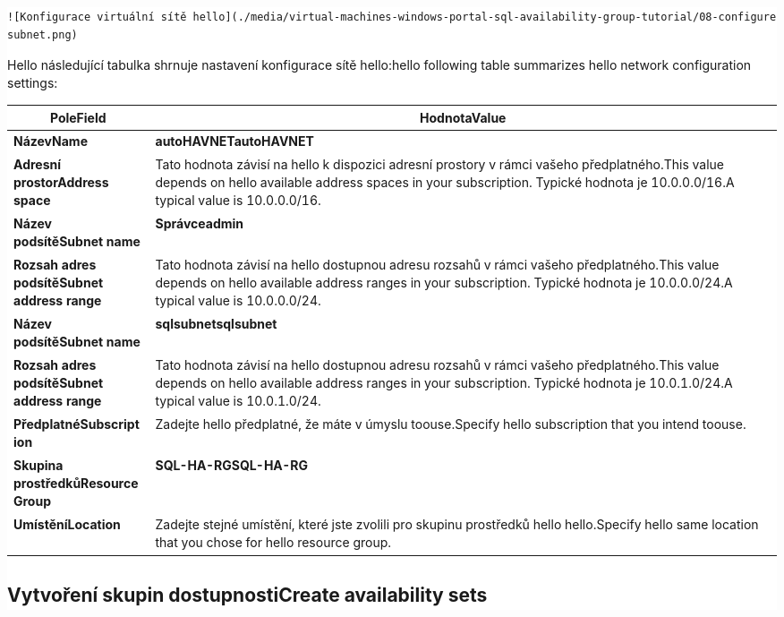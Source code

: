     ![Konfigurace virtuální sítě hello](./media/virtual-machines-windows-portal-sql-availability-group-tutorial/08-configuresubnet.png)

<span data-ttu-id="89ea7-192">Hello následující tabulka shrnuje nastavení konfigurace sítě hello:</span><span class="sxs-lookup"><span data-stu-id="89ea7-192">hello following table summarizes hello network configuration settings:</span></span>

| <span data-ttu-id="89ea7-193">**Pole**</span><span class="sxs-lookup"><span data-stu-id="89ea7-193">**Field**</span></span> | <span data-ttu-id="89ea7-194">Hodnota</span><span class="sxs-lookup"><span data-stu-id="89ea7-194">Value</span></span> |
| --- | --- |
| <span data-ttu-id="89ea7-195">**Název**</span><span class="sxs-lookup"><span data-stu-id="89ea7-195">**Name**</span></span> |<span data-ttu-id="89ea7-196">**autoHAVNET**</span><span class="sxs-lookup"><span data-stu-id="89ea7-196">**autoHAVNET**</span></span> |
| <span data-ttu-id="89ea7-197">**Adresní prostor**</span><span class="sxs-lookup"><span data-stu-id="89ea7-197">**Address space**</span></span> |<span data-ttu-id="89ea7-198">Tato hodnota závisí na hello k dispozici adresní prostory v rámci vašeho předplatného.</span><span class="sxs-lookup"><span data-stu-id="89ea7-198">This value depends on hello available address spaces in your subscription.</span></span> <span data-ttu-id="89ea7-199">Typické hodnota je 10.0.0.0/16.</span><span class="sxs-lookup"><span data-stu-id="89ea7-199">A typical value is 10.0.0.0/16.</span></span> |
| <span data-ttu-id="89ea7-200">**Název podsítě**</span><span class="sxs-lookup"><span data-stu-id="89ea7-200">**Subnet name**</span></span> |<span data-ttu-id="89ea7-201">**Správce**</span><span class="sxs-lookup"><span data-stu-id="89ea7-201">**admin**</span></span> |
| <span data-ttu-id="89ea7-202">**Rozsah adres podsítě**</span><span class="sxs-lookup"><span data-stu-id="89ea7-202">**Subnet address range**</span></span> |<span data-ttu-id="89ea7-203">Tato hodnota závisí na hello dostupnou adresu rozsahů v rámci vašeho předplatného.</span><span class="sxs-lookup"><span data-stu-id="89ea7-203">This value depends on hello available address ranges in your subscription.</span></span> <span data-ttu-id="89ea7-204">Typické hodnota je 10.0.0.0/24.</span><span class="sxs-lookup"><span data-stu-id="89ea7-204">A typical value is 10.0.0.0/24.</span></span> |
| <span data-ttu-id="89ea7-205">**Název podsítě**</span><span class="sxs-lookup"><span data-stu-id="89ea7-205">**Subnet name**</span></span> |<span data-ttu-id="89ea7-206">**sqlsubnet**</span><span class="sxs-lookup"><span data-stu-id="89ea7-206">**sqlsubnet**</span></span> |
| <span data-ttu-id="89ea7-207">**Rozsah adres podsítě**</span><span class="sxs-lookup"><span data-stu-id="89ea7-207">**Subnet address range**</span></span> |<span data-ttu-id="89ea7-208">Tato hodnota závisí na hello dostupnou adresu rozsahů v rámci vašeho předplatného.</span><span class="sxs-lookup"><span data-stu-id="89ea7-208">This value depends on hello available address ranges in your subscription.</span></span> <span data-ttu-id="89ea7-209">Typické hodnota je 10.0.1.0/24.</span><span class="sxs-lookup"><span data-stu-id="89ea7-209">A typical value is 10.0.1.0/24.</span></span> |
| <span data-ttu-id="89ea7-210">**Předplatné**</span><span class="sxs-lookup"><span data-stu-id="89ea7-210">**Subscription**</span></span> |<span data-ttu-id="89ea7-211">Zadejte hello předplatné, že máte v úmyslu toouse.</span><span class="sxs-lookup"><span data-stu-id="89ea7-211">Specify hello subscription that you intend toouse.</span></span> |
| <span data-ttu-id="89ea7-212">**Skupina prostředků**</span><span class="sxs-lookup"><span data-stu-id="89ea7-212">**Resource Group**</span></span> |<span data-ttu-id="89ea7-213">**SQL-HA-RG**</span><span class="sxs-lookup"><span data-stu-id="89ea7-213">**SQL-HA-RG**</span></span> |
| <span data-ttu-id="89ea7-214">**Umístění**</span><span class="sxs-lookup"><span data-stu-id="89ea7-214">**Location**</span></span> |<span data-ttu-id="89ea7-215">Zadejte stejné umístění, které jste zvolili pro skupinu prostředků hello hello.</span><span class="sxs-lookup"><span data-stu-id="89ea7-215">Specify hello same location that you chose for hello resource group.</span></span> |

## <a name="create-availability-sets"></a><span data-ttu-id="89ea7-216">Vytvoření skupin dostupnosti</span><span class="sxs-lookup"><span data-stu-id="89ea7-216">Create availability sets</span></span>

